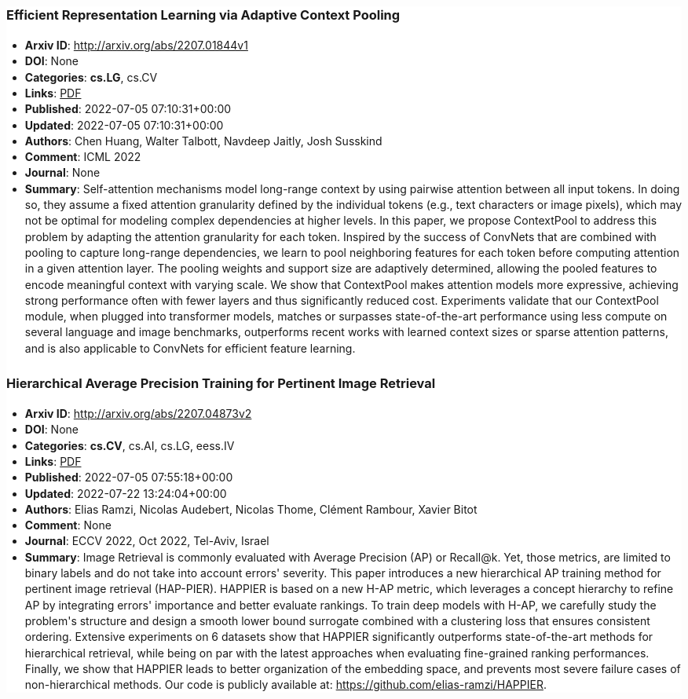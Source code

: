 

### Efficient Representation Learning via Adaptive Context Pooling
- **Arxiv ID**: http://arxiv.org/abs/2207.01844v1
- **DOI**: None
- **Categories**: **cs.LG**, cs.CV
- **Links**: [PDF](http://arxiv.org/pdf/2207.01844v1)
- **Published**: 2022-07-05 07:10:31+00:00
- **Updated**: 2022-07-05 07:10:31+00:00
- **Authors**: Chen Huang, Walter Talbott, Navdeep Jaitly, Josh Susskind
- **Comment**: ICML 2022
- **Journal**: None
- **Summary**: Self-attention mechanisms model long-range context by using pairwise attention between all input tokens. In doing so, they assume a fixed attention granularity defined by the individual tokens (e.g., text characters or image pixels), which may not be optimal for modeling complex dependencies at higher levels. In this paper, we propose ContextPool to address this problem by adapting the attention granularity for each token. Inspired by the success of ConvNets that are combined with pooling to capture long-range dependencies, we learn to pool neighboring features for each token before computing attention in a given attention layer. The pooling weights and support size are adaptively determined, allowing the pooled features to encode meaningful context with varying scale. We show that ContextPool makes attention models more expressive, achieving strong performance often with fewer layers and thus significantly reduced cost. Experiments validate that our ContextPool module, when plugged into transformer models, matches or surpasses state-of-the-art performance using less compute on several language and image benchmarks, outperforms recent works with learned context sizes or sparse attention patterns, and is also applicable to ConvNets for efficient feature learning.



### Hierarchical Average Precision Training for Pertinent Image Retrieval
- **Arxiv ID**: http://arxiv.org/abs/2207.04873v2
- **DOI**: None
- **Categories**: **cs.CV**, cs.AI, cs.LG, eess.IV
- **Links**: [PDF](http://arxiv.org/pdf/2207.04873v2)
- **Published**: 2022-07-05 07:55:18+00:00
- **Updated**: 2022-07-22 13:24:04+00:00
- **Authors**: Elias Ramzi, Nicolas Audebert, Nicolas Thome, Clément Rambour, Xavier Bitot
- **Comment**: None
- **Journal**: ECCV 2022, Oct 2022, Tel-Aviv, Israel
- **Summary**: Image Retrieval is commonly evaluated with Average Precision (AP) or Recall@k. Yet, those metrics, are limited to binary labels and do not take into account errors' severity. This paper introduces a new hierarchical AP training method for pertinent image retrieval (HAP-PIER). HAPPIER is based on a new H-AP metric, which leverages a concept hierarchy to refine AP by integrating errors' importance and better evaluate rankings. To train deep models with H-AP, we carefully study the problem's structure and design a smooth lower bound surrogate combined with a clustering loss that ensures consistent ordering. Extensive experiments on 6 datasets show that HAPPIER significantly outperforms state-of-the-art methods for hierarchical retrieval, while being on par with the latest approaches when evaluating fine-grained ranking performances. Finally, we show that HAPPIER leads to better organization of the embedding space, and prevents most severe failure cases of non-hierarchical methods. Our code is publicly available at: https://github.com/elias-ramzi/HAPPIER.
